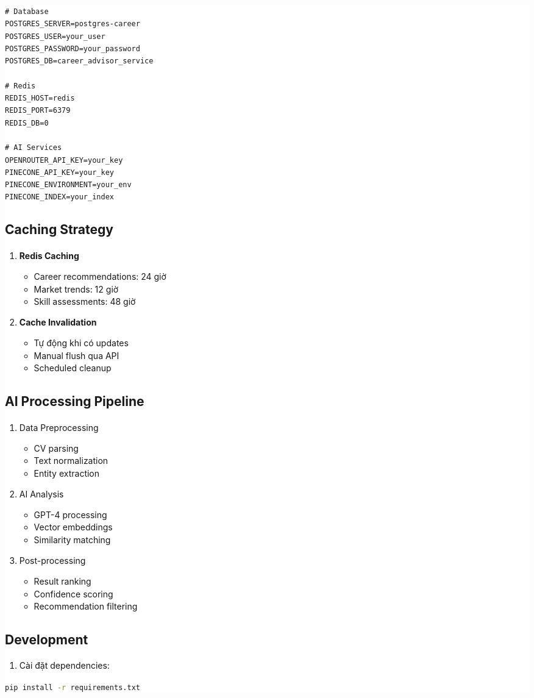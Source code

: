 ```env
# Database
POSTGRES_SERVER=postgres-career
POSTGRES_USER=your_user
POSTGRES_PASSWORD=your_password
POSTGRES_DB=career_advisor_service

# Redis
REDIS_HOST=redis
REDIS_PORT=6379
REDIS_DB=0

# AI Services
OPENROUTER_API_KEY=your_key
PINECONE_API_KEY=your_key
PINECONE_ENVIRONMENT=your_env
PINECONE_INDEX=your_index
```

## Caching Strategy

1. **Redis Caching**
   - Career recommendations: 24 giờ
   - Market trends: 12 giờ
   - Skill assessments: 48 giờ

2. **Cache Invalidation**
   - Tự động khi có updates
   - Manual flush qua API
   - Scheduled cleanup

## AI Processing Pipeline

1. Data Preprocessing
   - CV parsing
   - Text normalization
   - Entity extraction

2. AI Analysis
   - GPT-4 processing
   - Vector embeddings
   - Similarity matching

3. Post-processing
   - Result ranking
   - Confidence scoring
   - Recommendation filtering

## Development

1. Cài đặt dependencies:
```bash
pip install -r requirements.txt
```
